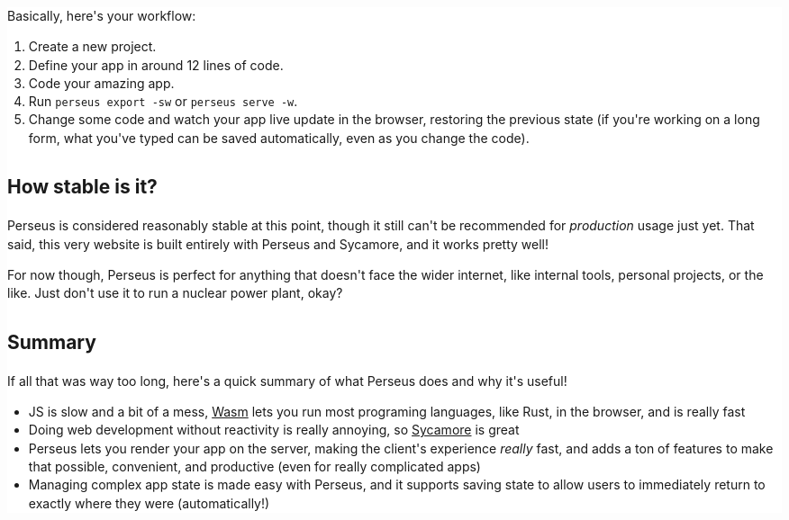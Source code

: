 Basically, here's your workflow:

1. Create a new project.
2. Define your app in around 12 lines of code.
3. Code your amazing app.
4. Run `perseus export -sw` or `perseus serve -w`.
5. Change some code and watch your app live update in the browser, restoring the previous state (if you're working on a long form, what you've typed can be saved automatically, even as you change the code).

## How stable is it?

Perseus is considered reasonably stable at this point, though it still can't be recommended for _production_ usage just yet. That said, this very website is built entirely with Perseus and Sycamore, and it works pretty well!

For now though, Perseus is perfect for anything that doesn't face the wider internet, like internal tools, personal projects, or the like. Just don't use it to run a nuclear power plant, okay?

## Summary

If all that was way too long, here's a quick summary of what Perseus does and why it's useful!

-   JS is slow and a bit of a mess, [Wasm](https://webassembly.org) lets you run most programing languages, like Rust, in the browser, and is really fast
-   Doing web development without reactivity is really annoying, so [Sycamore](https://sycamore-rs.netlify.app) is great
-   Perseus lets you render your app on the server, making the client's experience _really_ fast, and adds a ton of features to make that possible, convenient, and productive (even for really complicated apps)
- Managing complex app state is made easy with Perseus, and it supports saving state to allow users to immediately return to exactly where they were (automatically!)
